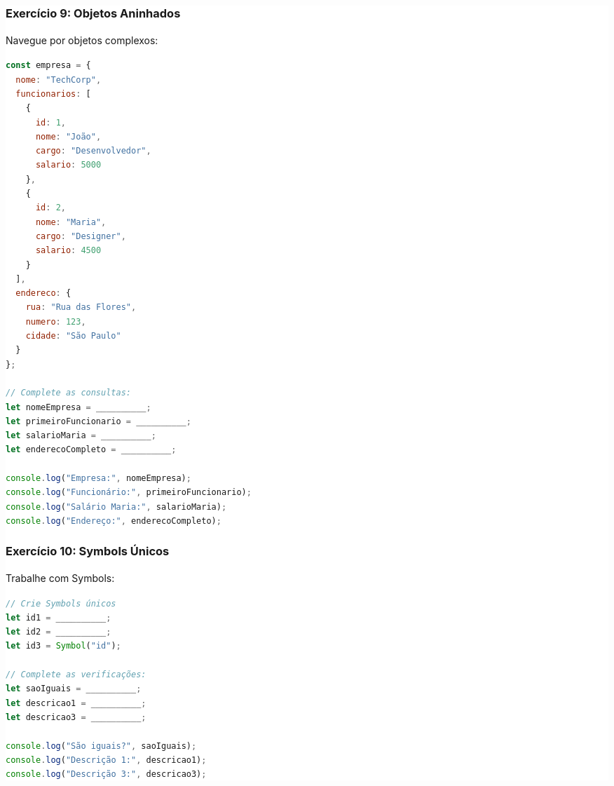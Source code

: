 ### Exercício 9: Objetos Aninhados
Navegue por objetos complexos:

```javascript
const empresa = {
  nome: "TechCorp",
  funcionarios: [
    {
      id: 1,
      nome: "João",
      cargo: "Desenvolvedor",
      salario: 5000
    },
    {
      id: 2,
      nome: "Maria",
      cargo: "Designer",
      salario: 4500
    }
  ],
  endereco: {
    rua: "Rua das Flores",
    numero: 123,
    cidade: "São Paulo"
  }
};

// Complete as consultas:
let nomeEmpresa = __________;
let primeiroFuncionario = __________;
let salarioMaria = __________;
let enderecoCompleto = __________;

console.log("Empresa:", nomeEmpresa);
console.log("Funcionário:", primeiroFuncionario);
console.log("Salário Maria:", salarioMaria);
console.log("Endereço:", enderecoCompleto);
```

### Exercício 10: Symbols Únicos
Trabalhe com Symbols:

```javascript
// Crie Symbols únicos
let id1 = __________;
let id2 = __________;
let id3 = Symbol("id");

// Complete as verificações:
let saoIguais = __________;
let descricao1 = __________;
let descricao3 = __________;

console.log("São iguais?", saoIguais);
console.log("Descrição 1:", descricao1);
console.log("Descrição 3:", descricao3);
```
